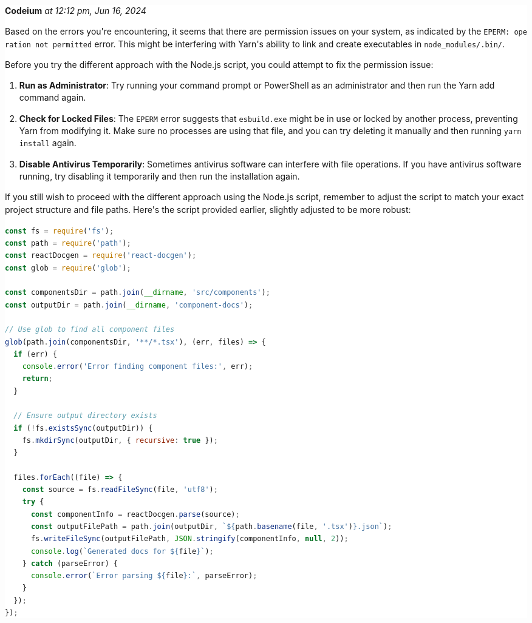 
**Codeium** _at 12:12 pm, Jun 16, 2024_

Based on the errors you're encountering, it seems that there are permission issues on your system, as indicated by the `EPERM: operation not permitted` error. This might be interfering with Yarn's ability to link and create executables in `node_modules/.bin/`. 

Before you try the different approach with the Node.js script, you could attempt to fix the permission issue:

1. **Run as Administrator**: Try running your command prompt or PowerShell as an administrator and then run the Yarn add command again.

2. **Check for Locked Files**: The `EPERM` error suggests that `esbuild.exe` might be in use or locked by another process, preventing Yarn from modifying it. Make sure no processes are using that file, and you can try deleting it manually and then running `yarn install` again.

3. **Disable Antivirus Temporarily**: Sometimes antivirus software can interfere with file operations. If you have antivirus software running, try disabling it temporarily and then run the installation again.

If you still wish to proceed with the different approach using the Node.js script, remember to adjust the script to match your exact project structure and file paths. Here's the script provided earlier, slightly adjusted to be more robust:

```javascript
const fs = require('fs');
const path = require('path');
const reactDocgen = require('react-docgen');
const glob = require('glob');

const componentsDir = path.join(__dirname, 'src/components');
const outputDir = path.join(__dirname, 'component-docs');

// Use glob to find all component files
glob(path.join(componentsDir, '**/*.tsx'), (err, files) => {
  if (err) {
    console.error('Error finding component files:', err);
    return;
  }

  // Ensure output directory exists
  if (!fs.existsSync(outputDir)) {
    fs.mkdirSync(outputDir, { recursive: true });
  }

  files.forEach((file) => {
    const source = fs.readFileSync(file, 'utf8');
    try {
      const componentInfo = reactDocgen.parse(source);
      const outputFilePath = path.join(outputDir, `${path.basename(file, '.tsx')}.json`);
      fs.writeFileSync(outputFilePath, JSON.stringify(componentInfo, null, 2));
      console.log(`Generated docs for ${file}`);
    } catch (parseError) {
      console.error(`Error parsing ${file}:`, parseError);
    }
  });
});
```

